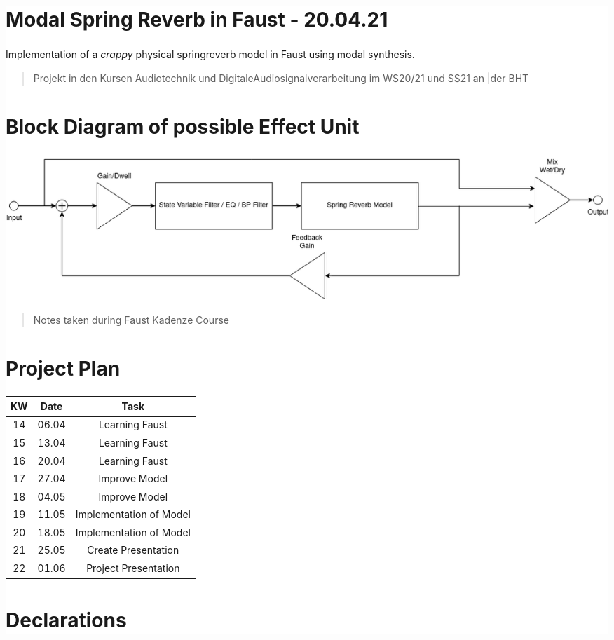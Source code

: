 # Modal Spring Reverb in Faust - 20.04.21


Implementation of a *crappy* physical springreverb model in Faust using modal synthesis.

>Projekt in den Kursen Audiotechnik und DigitaleAudiosignalverarbeitung im WS20/21 und SS21 an    |der BHT



# Block Diagram of possible Effect Unit 

![Blockdiagram](https://raw.githubusercontent.com/monodon-monoceros/modal_spring_reverb/main/img/SpringReverb_blockdiagram.png)

> Notes taken during Faust Kadenze Course

# Project Plan 
 
| KW | Date   | Task                    | 
|:-: | :-:    | :-:                     | 
| 14 | 06.04  | Learning Faust          | 
| 15 | 13.04  | Learning Faust          | 
| 16 | 20.04  | Learning Faust          | 
| 17 | 27.04  | Improve Model           | 
| 18 | 04.05  | Improve Model           | 
| 19 | 11.05  | Implementation of Model | 
| 20 | 18.05  | Implementation of Model |    
| 21 | 25.05  | Create Presentation     | 
| 22 | 01.06  | Project Presentation    |


# Declarations
